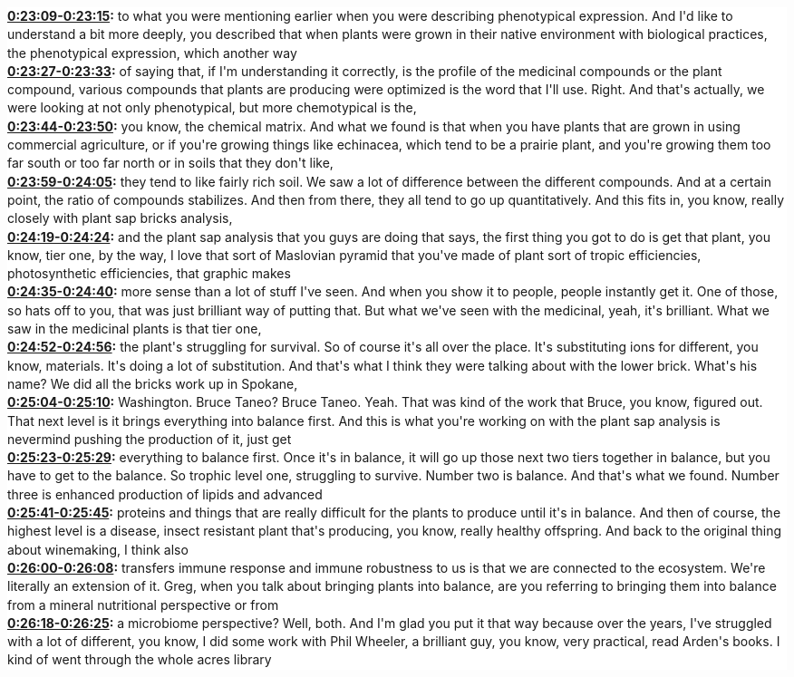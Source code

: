 **[0:23:09-0:23:15](https://podcast.vhostevents.com/uncategorized/microbial-influences-on-crop-quality-with-greg-pennyroyal/#t=0:23:09):**  to what you were mentioning earlier when you were describing phenotypical expression. And I'd like  to understand a bit more deeply, you described that when plants were grown in their native  environment with biological practices, the phenotypical expression, which another way  
**[0:23:27-0:23:33](https://podcast.vhostevents.com/uncategorized/microbial-influences-on-crop-quality-with-greg-pennyroyal/#t=0:23:27):**  of saying that, if I'm understanding it correctly, is the profile of the medicinal compounds or the  plant compound, various compounds that plants are producing were optimized is the word that I'll use.  Right. And that's actually, we were looking at not only phenotypical, but more chemotypical is the,  
**[0:23:44-0:23:50](https://podcast.vhostevents.com/uncategorized/microbial-influences-on-crop-quality-with-greg-pennyroyal/#t=0:23:44):**  you know, the chemical matrix. And what we found is that when you have plants that are grown in  using commercial agriculture, or if you're growing things like echinacea, which tend to be a prairie  plant, and you're growing them too far south or too far north or in soils that they don't like,  
**[0:23:59-0:24:05](https://podcast.vhostevents.com/uncategorized/microbial-influences-on-crop-quality-with-greg-pennyroyal/#t=0:23:59):**  they tend to like fairly rich soil. We saw a lot of difference between the different compounds.  And at a certain point, the ratio of compounds stabilizes. And then from there, they all tend  to go up quantitatively. And this fits in, you know, really closely with plant sap bricks analysis,  
**[0:24:19-0:24:24](https://podcast.vhostevents.com/uncategorized/microbial-influences-on-crop-quality-with-greg-pennyroyal/#t=0:24:19):**  and the plant sap analysis that you guys are doing that says, the first thing you got to do is get  that plant, you know, tier one, by the way, I love that sort of Maslovian pyramid that you've made  of plant sort of tropic efficiencies, photosynthetic efficiencies, that graphic makes  
**[0:24:35-0:24:40](https://podcast.vhostevents.com/uncategorized/microbial-influences-on-crop-quality-with-greg-pennyroyal/#t=0:24:35):**  more sense than a lot of stuff I've seen. And when you show it to people, people instantly get it.  One of those, so hats off to you, that was just brilliant way of putting that. But what we've seen  with the medicinal, yeah, it's brilliant. What we saw in the medicinal plants is that tier one,  
**[0:24:52-0:24:56](https://podcast.vhostevents.com/uncategorized/microbial-influences-on-crop-quality-with-greg-pennyroyal/#t=0:24:52):**  the plant's struggling for survival. So of course it's all over the place. It's substituting ions  for different, you know, materials. It's doing a lot of substitution. And that's what I think they  were talking about with the lower brick. What's his name? We did all the bricks work up in Spokane,  
**[0:25:04-0:25:10](https://podcast.vhostevents.com/uncategorized/microbial-influences-on-crop-quality-with-greg-pennyroyal/#t=0:25:04):**  Washington. Bruce Taneo? Bruce Taneo. Yeah. That was kind of the work that Bruce, you know,  figured out. That next level is it brings everything into balance first. And this is what  you're working on with the plant sap analysis is nevermind pushing the production of it, just get  
**[0:25:23-0:25:29](https://podcast.vhostevents.com/uncategorized/microbial-influences-on-crop-quality-with-greg-pennyroyal/#t=0:25:23):**  everything to balance first. Once it's in balance, it will go up those next two tiers together in  balance, but you have to get to the balance. So trophic level one, struggling to survive. Number  two is balance. And that's what we found. Number three is enhanced production of lipids and advanced  
**[0:25:41-0:25:45](https://podcast.vhostevents.com/uncategorized/microbial-influences-on-crop-quality-with-greg-pennyroyal/#t=0:25:41):**  proteins and things that are really difficult for the plants to produce until it's in balance.  And then of course, the highest level is a disease, insect resistant plant that's producing,  you know, really healthy offspring. And back to the original thing about winemaking, I think also  
**[0:26:00-0:26:08](https://podcast.vhostevents.com/uncategorized/microbial-influences-on-crop-quality-with-greg-pennyroyal/#t=0:26:00):**  transfers immune response and immune robustness to us is that we are connected to the ecosystem.  We're literally an extension of it. Greg, when you talk about bringing plants into balance,  are you referring to bringing them into balance from a mineral nutritional perspective or from  
**[0:26:18-0:26:25](https://podcast.vhostevents.com/uncategorized/microbial-influences-on-crop-quality-with-greg-pennyroyal/#t=0:26:18):**  a microbiome perspective? Well, both. And I'm glad you put it that way because over the years,  I've struggled with a lot of different, you know, I did some work with Phil Wheeler, a brilliant guy,  you know, very practical, read Arden's books. I kind of went through the whole acres library  